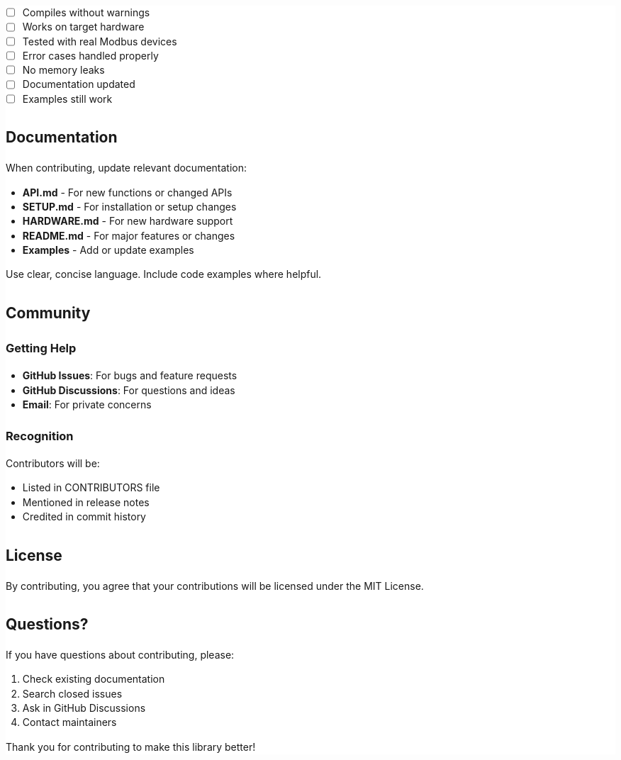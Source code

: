 - [ ] Compiles without warnings
- [ ] Works on target hardware
- [ ] Tested with real Modbus devices
- [ ] Error cases handled properly
- [ ] No memory leaks
- [ ] Documentation updated
- [ ] Examples still work

## Documentation

When contributing, update relevant documentation:

- **API.md** - For new functions or changed APIs
- **SETUP.md** - For installation or setup changes
- **HARDWARE.md** - For new hardware support
- **README.md** - For major features or changes
- **Examples** - Add or update examples

Use clear, concise language. Include code examples where helpful.

## Community

### Getting Help

- **GitHub Issues**: For bugs and feature requests
- **GitHub Discussions**: For questions and ideas
- **Email**: For private concerns

### Recognition

Contributors will be:
- Listed in CONTRIBUTORS file
- Mentioned in release notes
- Credited in commit history

## License

By contributing, you agree that your contributions will be licensed under the MIT License.

## Questions?

If you have questions about contributing, please:
1. Check existing documentation
2. Search closed issues
3. Ask in GitHub Discussions
4. Contact maintainers

Thank you for contributing to make this library better!
